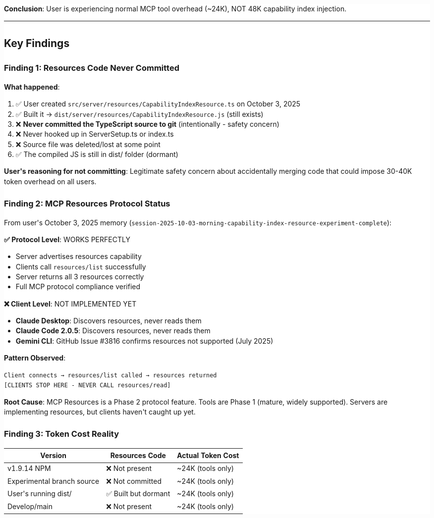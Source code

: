 **Conclusion**: User is experiencing normal MCP tool overhead (~24K), NOT 48K capability index injection.

---

## Key Findings

### Finding 1: Resources Code Never Committed

**What happened**:
1. ✅ User created `src/server/resources/CapabilityIndexResource.ts` on October 3, 2025
2. ✅ Built it → `dist/server/resources/CapabilityIndexResource.js` (still exists)
3. ❌ **Never committed the TypeScript source to git** (intentionally - safety concern)
4. ❌ Never hooked up in ServerSetup.ts or index.ts
5. ❌ Source file was deleted/lost at some point
6. ✅ The compiled JS is still in dist/ folder (dormant)

**User's reasoning for not committing**: Legitimate safety concern about accidentally merging code that could impose 30-40K token overhead on all users.

### Finding 2: MCP Resources Protocol Status

From user's October 3, 2025 memory (`session-2025-10-03-morning-capability-index-resource-experiment-complete`):

**✅ Protocol Level**: WORKS PERFECTLY
- Server advertises resources capability
- Clients call `resources/list` successfully
- Server returns all 3 resources correctly
- Full MCP protocol compliance verified

**❌ Client Level**: NOT IMPLEMENTED YET
- **Claude Desktop**: Discovers resources, never reads them
- **Claude Code 2.0.5**: Discovers resources, never reads them
- **Gemini CLI**: GitHub Issue #3816 confirms resources not supported (July 2025)

**Pattern Observed**:
```
Client connects → resources/list called → resources returned
[CLIENTS STOP HERE - NEVER CALL resources/read]
```

**Root Cause**: MCP Resources is a Phase 2 protocol feature. Tools are Phase 1 (mature, widely supported). Servers are implementing resources, but clients haven't caught up yet.

### Finding 3: Token Cost Reality

| Version | Resources Code | Actual Token Cost |
|---------|----------------|-------------------|
| v1.9.14 NPM | ❌ Not present | ~24K (tools only) |
| Experimental branch source | ❌ Not committed | ~24K (tools only) |
| User's running dist/ | ✅ Built but dormant | ~24K (tools only) |
| Develop/main | ❌ Not present | ~24K (tools only) |
